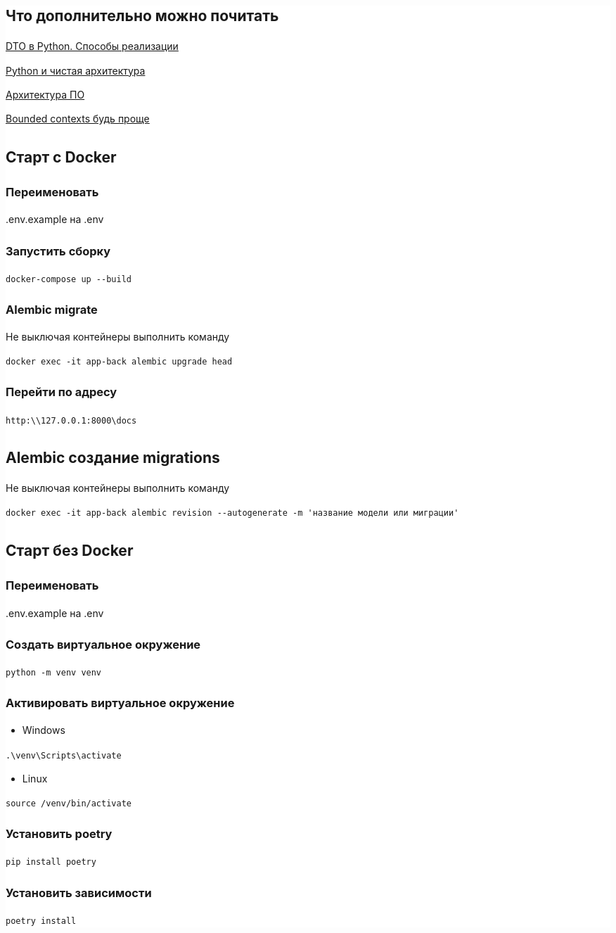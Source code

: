 ## Что дополнительно можно почитать
[DTO в Python. Способы реализации](https://habr.com/ru/articles/752936/)

[Python и чистая архитектура](https://habr.com/ru/companies/piter/articles/588669/)

[Архитектура ПО](https://backendinterview.ru/architecture/index.html)

[Bounded contexts будь проще](https://youtu.be/r_HYgERfMos?si=ZbcPAzIaFzGpkB_D)

## Старт с Docker
### Переименовать 

.env.example на .env

### Запустить сборку
```
docker-compose up --build
```

### Alembic migrate
Не выключая контейнеры выполнить команду
```
docker exec -it app-back alembic upgrade head
```

### Перейти по адресу
```
http:\\127.0.0.1:8000\docs
```

## Alembic создание migrations
Не выключая контейнеры выполнить команду
```
docker exec -it app-back alembic revision --autogenerate -m 'название модели или миграции'
```

## Старт без Docker
### Переименовать 

.env.example на .env

### Создать виртуальное окружение
```
python -m venv venv
```

### Активировать виртуальное окружение

- Windows
```
.\venv\Scripts\activate
```
- Linux
```
source /venv/bin/activate
```
### Установить poetry
```
pip install poetry
```
### Установить зависимости
```
poetry install
```